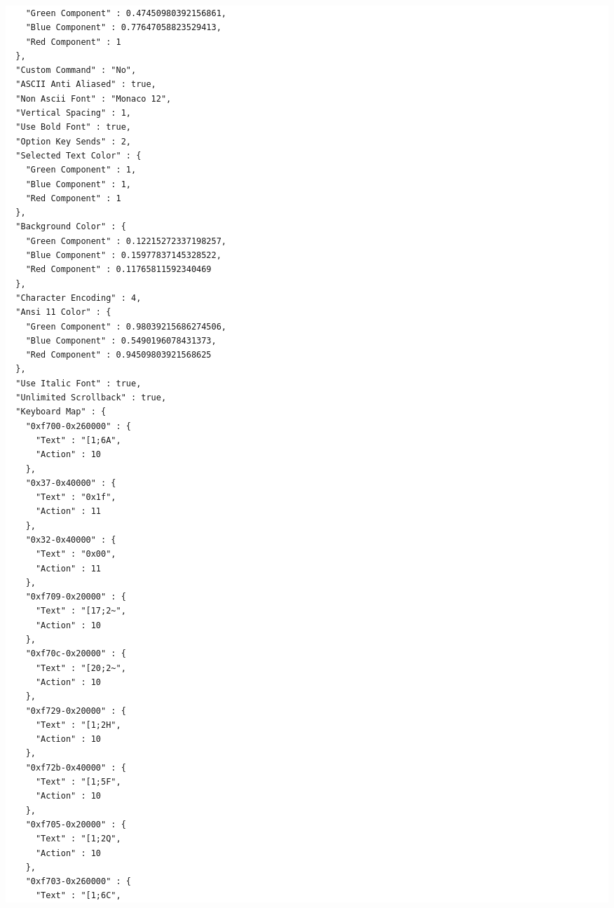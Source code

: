 ```
    "Green Component" : 0.47450980392156861,
    "Blue Component" : 0.77647058823529413,
    "Red Component" : 1
  },
  "Custom Command" : "No",
  "ASCII Anti Aliased" : true,
  "Non Ascii Font" : "Monaco 12",
  "Vertical Spacing" : 1,
  "Use Bold Font" : true,
  "Option Key Sends" : 2,
  "Selected Text Color" : {
    "Green Component" : 1,
    "Blue Component" : 1,
    "Red Component" : 1
  },
  "Background Color" : {
    "Green Component" : 0.12215272337198257,
    "Blue Component" : 0.15977837145328522,
    "Red Component" : 0.11765811592340469
  },
  "Character Encoding" : 4,
  "Ansi 11 Color" : {
    "Green Component" : 0.98039215686274506,
    "Blue Component" : 0.5490196078431373,
    "Red Component" : 0.94509803921568625
  },
  "Use Italic Font" : true,
  "Unlimited Scrollback" : true,
  "Keyboard Map" : {
    "0xf700-0x260000" : {
      "Text" : "[1;6A",
      "Action" : 10
    },
    "0x37-0x40000" : {
      "Text" : "0x1f",
      "Action" : 11
    },
    "0x32-0x40000" : {
      "Text" : "0x00",
      "Action" : 11
    },
    "0xf709-0x20000" : {
      "Text" : "[17;2~",
      "Action" : 10
    },
    "0xf70c-0x20000" : {
      "Text" : "[20;2~",
      "Action" : 10
    },
    "0xf729-0x20000" : {
      "Text" : "[1;2H",
      "Action" : 10
    },
    "0xf72b-0x40000" : {
      "Text" : "[1;5F",
      "Action" : 10
    },
    "0xf705-0x20000" : {
      "Text" : "[1;2Q",
      "Action" : 10
    },
    "0xf703-0x260000" : {
      "Text" : "[1;6C",
```
